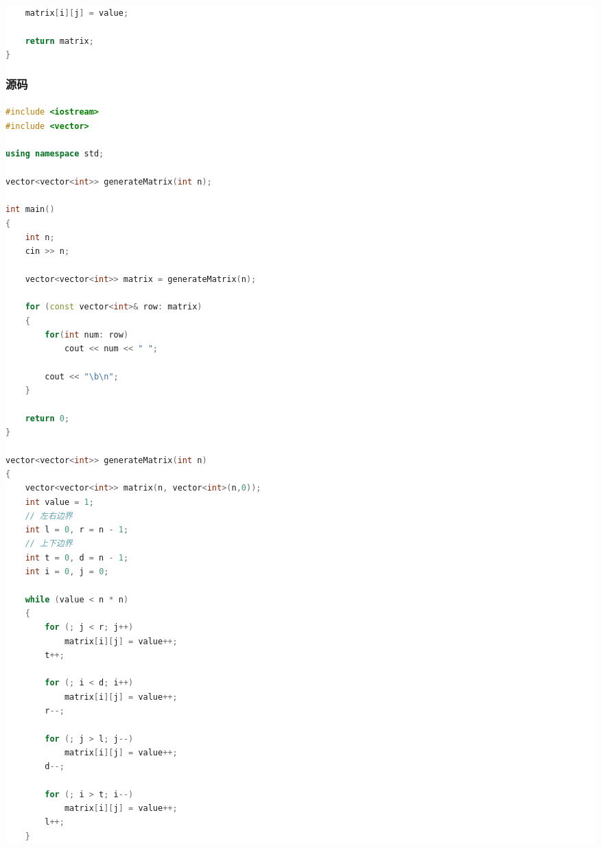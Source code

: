 ```cpp
    matrix[i][j] = value;
  
    return matrix;
}
```

### 源码

```cpp
#include <iostream>
#include <vector>

using namespace std;

vector<vector<int>> generateMatrix(int n);

int main()
{
    int n;
    cin >> n;

    vector<vector<int>> matrix = generateMatrix(n);

    for (const vector<int>& row: matrix)
    {
        for(int num: row)
            cout << num << " ";

        cout << "\b\n";
    }

    return 0;
}

vector<vector<int>> generateMatrix(int n)
{
    vector<vector<int>> matrix(n, vector<int>(n,0));
    int value = 1;
    // 左右边界
    int l = 0, r = n - 1;
    // 上下边界
    int t = 0, d = n - 1;
    int i = 0, j = 0;

    while (value < n * n)
    {
        for (; j < r; j++)
            matrix[i][j] = value++;
        t++;

        for (; i < d; i++)
            matrix[i][j] = value++;
        r--;

        for (; j > l; j--)
            matrix[i][j] = value++;
        d--;

        for (; i > t; i--)
            matrix[i][j] = value++;
        l++;
    }

```
